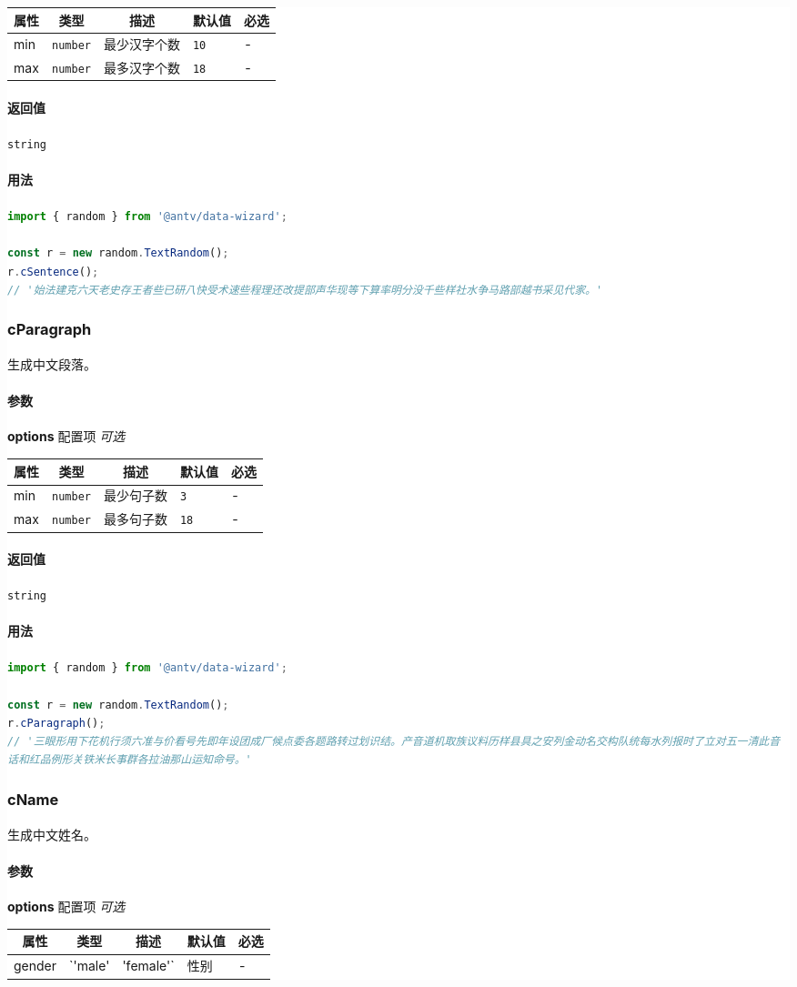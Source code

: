 | 属性 | 类型 | 描述 | 默认值 | 必选 | 
| ----| ---- | ---- | ---- | ---- |
| min | `number` | 最少汉字个数 | `10` | - |
| max | `number` | 最多汉字个数 | `18` | - |

#### 返回值
`string`

#### 用法
```ts
import { random } from '@antv/data-wizard';

const r = new random.TextRandom();
r.cSentence();
// '始法建克六天老史存王者些已研八快受术速些程理还改提部声华现等下算率明分没千些样社水争马路部越书采见代家。'
```

### cParagraph
生成中文段落。

#### 参数
**options** 配置项 _可选_

| 属性 | 类型 | 描述 | 默认值 | 必选 | 
| ----| ---- | ---- | ---- | ---- |
| min | `number` | 最少句子数 | `3` | - |
| max | `number` | 最多句子数 | `18` | - |

#### 返回值
`string`

#### 用法
```ts
import { random } from '@antv/data-wizard';

const r = new random.TextRandom();
r.cParagraph();
// '三眼形用下花机行须六准与价看号先即年设团成厂候点委各题路转过划识结。产音道机取族议料历样县具之安列金动名交构队统每水列报时了立对五一清此音话和红品例形关铁米长事群各拉油那山运知命号。'
```

### cName
生成中文姓名。

#### 参数
**options** 配置项 _可选_

| 属性 | 类型 | 描述 | 默认值 | 必选 | 
| ----| ---- | ---- | ---- | ---- |
| gender | `'male' | 'female'` | 性别 | - | - |
